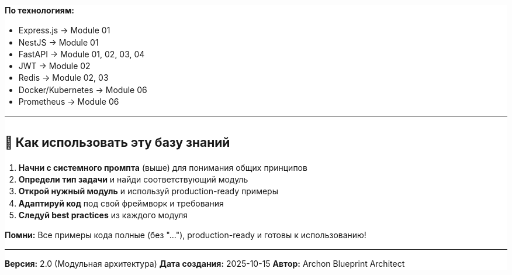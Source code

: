 **По технологиям:**
- Express.js → Module 01
- NestJS → Module 01
- FastAPI → Module 01, 02, 03, 04
- JWT → Module 02
- Redis → Module 02, 03
- Docker/Kubernetes → Module 06
- Prometheus → Module 06

---

## 📖 Как использовать эту базу знаний

1. **Начни с системного промпта** (выше) для понимания общих принципов
2. **Определи тип задачи** и найди соответствующий модуль
3. **Открой нужный модуль** и используй production-ready примеры
4. **Адаптируй код** под свой фреймворк и требования
5. **Следуй best practices** из каждого модуля

**Помни:** Все примеры кода полные (без "..."), production-ready и готовы к использованию!

---

**Версия:** 2.0 (Модульная архитектура)
**Дата создания:** 2025-10-15
**Автор:** Archon Blueprint Architect

